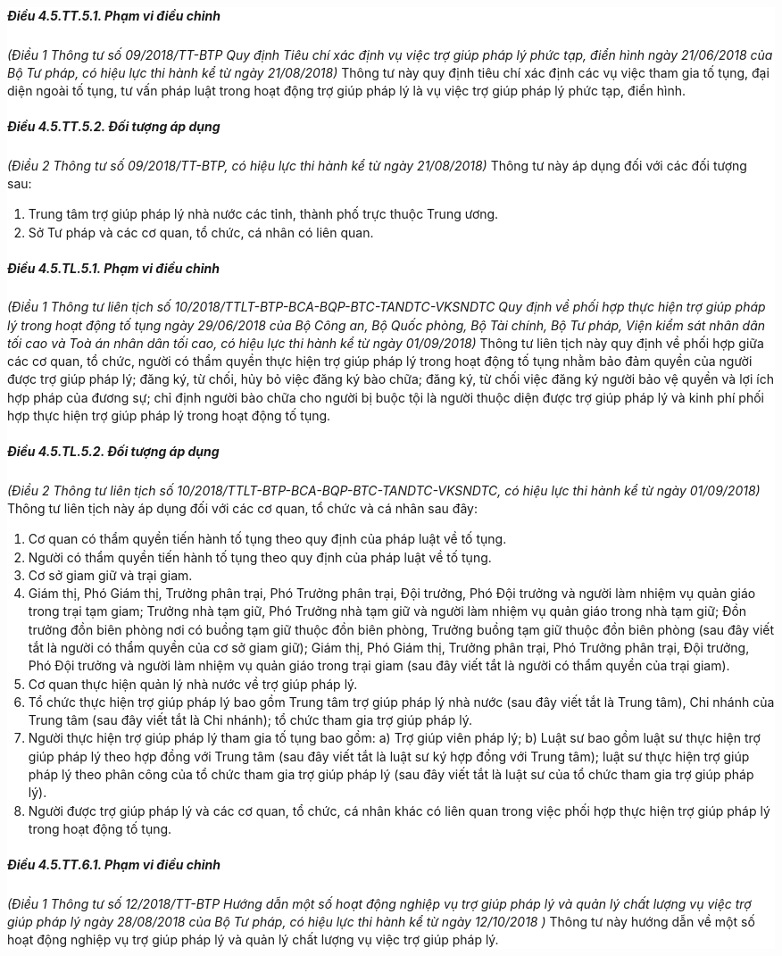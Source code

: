 ##### Điều 4.5.TT.5.1. Phạm vi điều chỉnh
*(Điều 1 Thông tư số 09/2018/TT-BTP Quy định Tiêu chí xác định vụ việc trợ giúp pháp lý phức tạp, điển hình ngày 21/06/2018 của Bộ Tư pháp, có hiệu lực thi hành kể từ ngày 21/08/2018)*
Thông tư này quy định tiêu chí xác định các vụ việc tham gia tố tụng, đại diện ngoài tố tụng, tư vấn pháp luật trong hoạt động trợ giúp pháp lý là vụ việc trợ giúp pháp lý phức tạp, điển hình.

##### Điều 4.5.TT.5.2. Đối tượng áp dụng
*(Điều 2 Thông tư số 09/2018/TT-BTP, có hiệu lực thi hành kể từ ngày 21/08/2018)*
Thông tư này áp dụng đối với các đối tượng sau:
1. Trung tâm trợ giúp pháp lý nhà nước các tỉnh, thành phố trực thuộc Trung ương.
2. Sở Tư pháp và các cơ quan, tổ chức, cá nhân có liên quan.

##### Điều 4.5.TL.5.1. Phạm vi điều chỉnh
*(Điều 1 Thông tư liên tịch số 10/2018/TTLT-BTP-BCA-BQP-BTC-TANDTC-VKSNDTC Quy định về phối hợp thực hiện trợ giúp pháp lý trong hoạt động tố tụng ngày 29/06/2018 của Bộ Công an, Bộ Quốc phòng, Bộ Tài chính, Bộ Tư pháp, Viện kiểm sát nhân dân tối cao và Toà án nhân dân tối cao, có hiệu lực thi hành kể từ ngày 01/09/2018)*
Thông tư liên tịch này quy định về phối hợp giữa các cơ quan, tổ chức, người có thẩm quyền thực hiện trợ giúp pháp lý trong hoạt động tố tụng nhằm bảo đảm quyền của người được trợ giúp pháp lý; đăng ký, từ chối, hủy bỏ việc đăng ký bào chữa; đăng ký, từ chối việc đăng ký người bảo vệ quyền và lợi ích hợp pháp của đương sự; chỉ định người bào chữa cho người bị buộc tội là người thuộc diện được trợ giúp pháp lý và kinh phí phối hợp thực hiện trợ giúp pháp lý trong hoạt động tố tụng.

##### Điều 4.5.TL.5.2. Đối tượng áp dụng
*(Điều 2 Thông tư liên tịch số 10/2018/TTLT-BTP-BCA-BQP-BTC-TANDTC-VKSNDTC, có hiệu lực thi hành kể từ ngày 01/09/2018)*
Thông tư liên tịch này áp dụng đối với các cơ quan, tổ chức và cá nhân sau đây:
1. Cơ quan có thẩm quyền tiến hành tố tụng theo quy định của pháp luật về tố tụng.
2. Người có thẩm quyền tiến hành tố tụng theo quy định của pháp luật về tố tụng.
3. Cơ sở giam giữ và trại giam.
4. Giám thị, Phó Giám thị, Trưởng phân trại, Phó Trưởng phân trại, Đội trưởng, Phó Đội trưởng và người làm nhiệm vụ quản giáo trong trại tạm giam; Trưởng nhà tạm giữ, Phó Trưởng nhà tạm giữ và người làm nhiệm vụ quản giáo trong nhà tạm giữ; Đồn trưởng đồn biên phòng nơi có buồng tạm giữ thuộc đồn biên phòng, Trưởng buồng tạm giữ thuộc đồn biên phòng (sau đây viết tắt là người có thẩm quyền của cơ sở giam giữ); Giám thị, Phó Giám thị, Trưởng phân trại, Phó Trưởng phân trại, Đội trưởng, Phó Đội trưởng và người làm nhiệm vụ quản giáo trong trại giam (sau đây viết tắt là người có thẩm quyền của trại giam).
5. Cơ quan thực hiện quản lý nhà nước về trợ giúp pháp lý.
6. Tổ chức thực hiện trợ giúp pháp lý bao gồm Trung tâm trợ giúp pháp lý nhà nước (sau đây viết tắt là Trung tâm), Chi nhánh của Trung tâm (sau đây viết tắt là Chi nhánh); tổ chức tham gia trợ giúp pháp lý.
7. Người thực hiện trợ giúp pháp lý tham gia tố tụng bao gồm:
a) Trợ giúp viên pháp lý;
b) Luật sư bao gồm luật sư thực hiện trợ giúp pháp lý theo hợp đồng với Trung tâm (sau đây viết tắt là luật sư ký hợp đồng với Trung tâm); luật sư thực hiện trợ giúp pháp lý theo phân công của tổ chức tham gia trợ giúp pháp lý (sau đây viết tắt là luật sư của tổ chức tham gia trợ giúp pháp lý).
8. Người được trợ giúp pháp lý và các cơ quan, tổ chức, cá nhân khác có liên quan trong việc phối hợp thực hiện trợ giúp pháp lý trong hoạt động tố tụng.

##### Điều 4.5.TT.6.1. Phạm vi điều chỉnh
*(Điều 1 Thông tư số 12/2018/TT-BTP Hướng dẫn một số hoạt động nghiệp vụ trợ giúp pháp lý và quản lý chất lượng vụ việc trợ giúp pháp lý ngày 28/08/2018 của Bộ Tư pháp, có hiệu lực thi hành kể từ ngày 12/10/2018 )*
Thông tư này hướng dẫn về một số hoạt động nghiệp vụ trợ giúp pháp lý và quản lý chất lượng vụ việc trợ giúp pháp lý.
